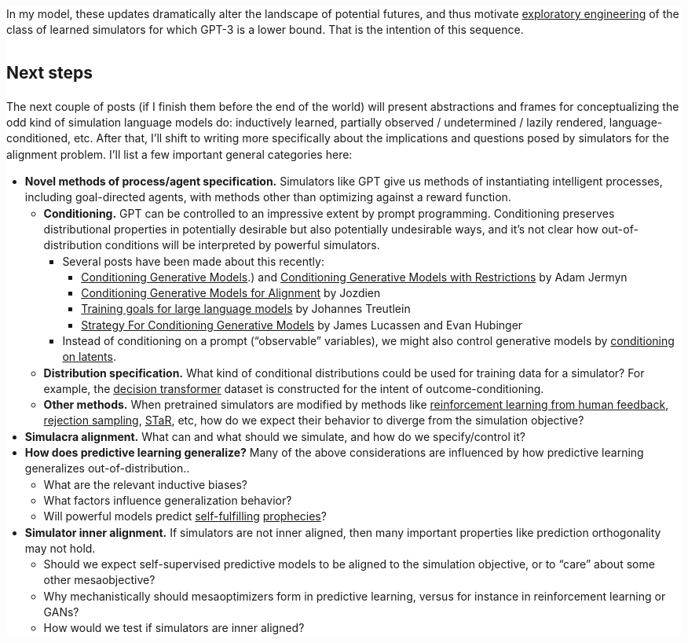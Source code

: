 In my model, these updates dramatically alter the landscape of potential futures, and thus motivate [exploratory engineering](https://intelligence.org/files/ExploratoryEngineeringAI.pdf) of the class of learned simulators for which GPT-3 is a lower bound. That is the intention of this sequence.

## Next steps

The next couple of posts (if I finish them before the end of the world) will present abstractions and frames for conceptualizing the odd kind of simulation language models do: inductively learned, partially observed / undetermined / lazily rendered, language-conditioned, etc. After that, I’ll shift to writing more specifically about the implications and questions posed by simulators for the alignment problem. I’ll list a few important general categories here:

-   **Novel methods of process/agent specification.** Simulators like GPT give us methods of instantiating intelligent processes, including goal-directed agents, with methods other than optimizing against a reward function.
    -   **Conditioning.** GPT can be controlled to an impressive extent by prompt programming. Conditioning preserves distributional properties in potentially desirable but also potentially undesirable ways, and it’s not clear how out-of-distribution conditions will be interpreted by powerful simulators.
        -   Several posts have been made about this recently:
            -   [Conditioning Generative Models](https://www.alignmentforum.org/posts/nXeLPcT9uhfG3TMPS/conditioning-generative-models).) and [Conditioning Generative Models with Restrictions](https://www.alignmentforum.org/posts/adiszfnFgPEnRsGSr/conditioning-generative-models-with-restrictions) by Adam Jermyn
            -   [Conditioning Generative Models for Alignment](https://www.lesswrong.com/posts/JqnkeqaPseTgxLgEL/conditioning-generative-models-for-alignment) by Jozdien
            -   [Training goals for large language models](https://www.alignmentforum.org/posts/dWJNFHnC4bkdbovug/training-goals-for-large-language-models) by Johannes Treutlein
            -   [Strategy For Conditioning Generative Models](https://www.alignmentforum.org/posts/HAz7apopTzozrqW2k/strategy-for-conditioning-generative-models) by James Lucassen and Evan Hubinger
        -   Instead of conditioning on a prompt (“observable” variables), we might also control generative models by [conditioning on latents](https://rome.baulab.info/).
    -   **Distribution specification.** What kind of conditional distributions could be used for training data for a simulator? For example, the [decision transformer](https://arxiv.org/abs/2106.01345) dataset is constructed for the intent of outcome-conditioning.
    -   **Other methods.** When pretrained simulators are modified by methods like [reinforcement learning from human feedback](https://arxiv.org/abs/2009.01325), [rejection sampling](https://www.lesswrong.com/posts/k7oxdbNaGATZbtEg3/redwood-research-s-current-project), [STaR](https://arxiv.org/abs/2203.14465), etc, how do we expect their behavior to diverge from the simulation objective?
-   **Simulacra alignment.** What can and what should we simulate, and how do we specify/control it?
-   **How does predictive learning generalize?** Many of the above considerations are influenced by how predictive learning generalizes out-of-distribution..
    -   What are the relevant inductive biases?
    -   What factors influence generalization behavior?
    -   Will powerful models predict [self-fulfilling](https://www.lesswrong.com/posts/JqnkeqaPseTgxLgEL/conditioning-generative-models-for-alignment) [prophecies](https://www.alignmentforum.org/posts/dWJNFHnC4bkdbovug/training-goals-for-large-language-models)?
-   **Simulator inner alignment.** If simulators are not inner aligned, then many important properties like prediction orthogonality may not hold.
    -   Should we expect self-supervised predictive models to be aligned to the simulation objective, or to “care” about some other mesaobjective?
    -   Why mechanistically should mesaoptimizers form in predictive learning, versus for instance in reinforcement learning or GANs?
    -   How would we test if simulators are inner aligned?
